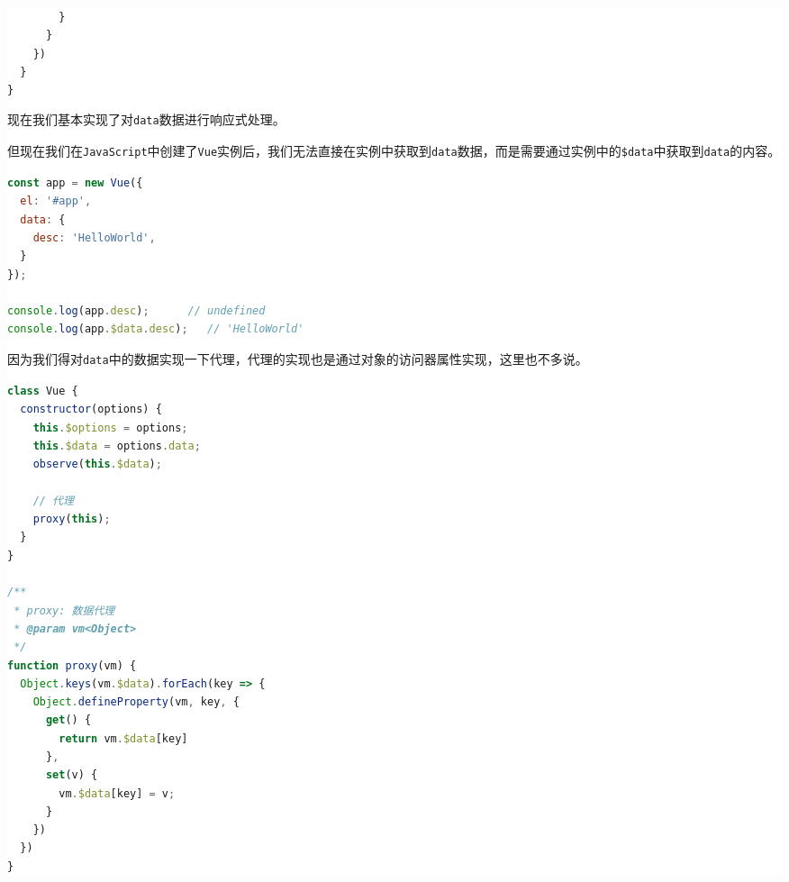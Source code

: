 ```javascript
        }
      }
    })
  }
}
```

现在我们基本实现了对`data`数据进行响应式处理。

但现在我们在`JavaScript`中创建了`Vue`实例后，我们无法直接在实例中获取到`data`数据，而是需要通过实例中的`$data`中获取到`data`的内容。

```javascript
const app = new Vue({
  el: '#app',
  data: {
    desc: 'HelloWorld',
  }
});

console.log(app.desc);   	// undefined
console.log(app.$data.desc);   // 'HelloWorld'
```

因为我们得对`data`中的数据实现一下代理，代理的实现也是通过对象的访问器属性实现，这里也不多说。

```javascript
class Vue {
  constructor(options) {
    this.$options = options;
    this.$data = options.data;
    observe(this.$data);

    // 代理
    proxy(this);
  }
}

/**
 * proxy: 数据代理
 * @param vm<Object>
 */
function proxy(vm) {
  Object.keys(vm.$data).forEach(key => {
    Object.defineProperty(vm, key, {
      get() {
        return vm.$data[key]
      },
      set(v) {
        vm.$data[key] = v;
      }
    })
  })
}
```
